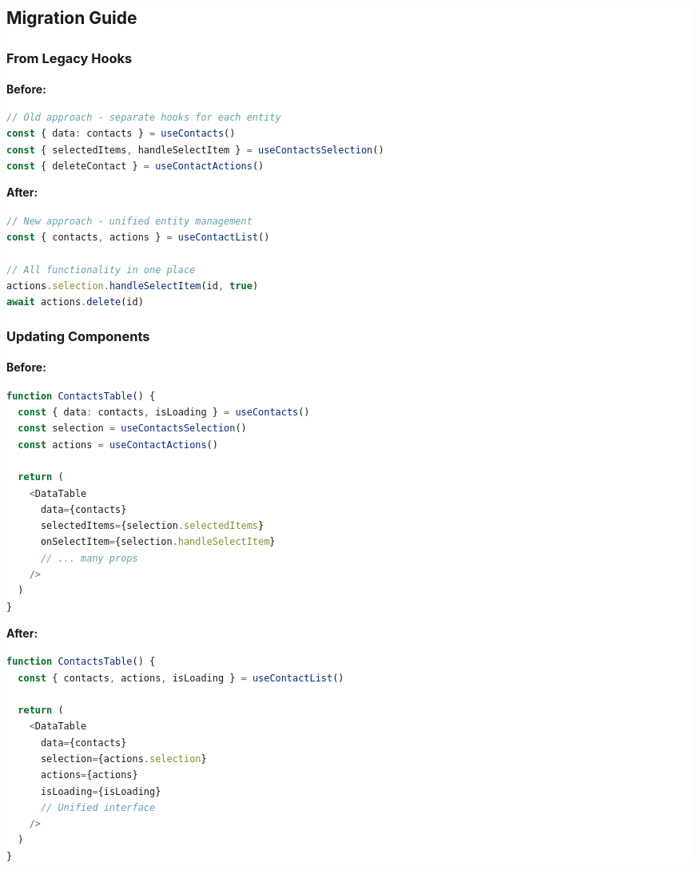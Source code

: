 ## Migration Guide

### From Legacy Hooks

**Before:**
```typescript
// Old approach - separate hooks for each entity
const { data: contacts } = useContacts()
const { selectedItems, handleSelectItem } = useContactsSelection()
const { deleteContact } = useContactActions()
```

**After:**
```typescript
// New approach - unified entity management
const { contacts, actions } = useContactList()

// All functionality in one place
actions.selection.handleSelectItem(id, true)
await actions.delete(id)
```

### Updating Components

**Before:**
```typescript
function ContactsTable() {
  const { data: contacts, isLoading } = useContacts()
  const selection = useContactsSelection()
  const actions = useContactActions()
  
  return (
    <DataTable 
      data={contacts}
      selectedItems={selection.selectedItems}
      onSelectItem={selection.handleSelectItem}
      // ... many props
    />
  )
}
```

**After:**
```typescript
function ContactsTable() {
  const { contacts, actions, isLoading } = useContactList()
  
  return (
    <DataTable 
      data={contacts}
      selection={actions.selection}
      actions={actions}
      isLoading={isLoading}
      // Unified interface
    />
  )
}
```
